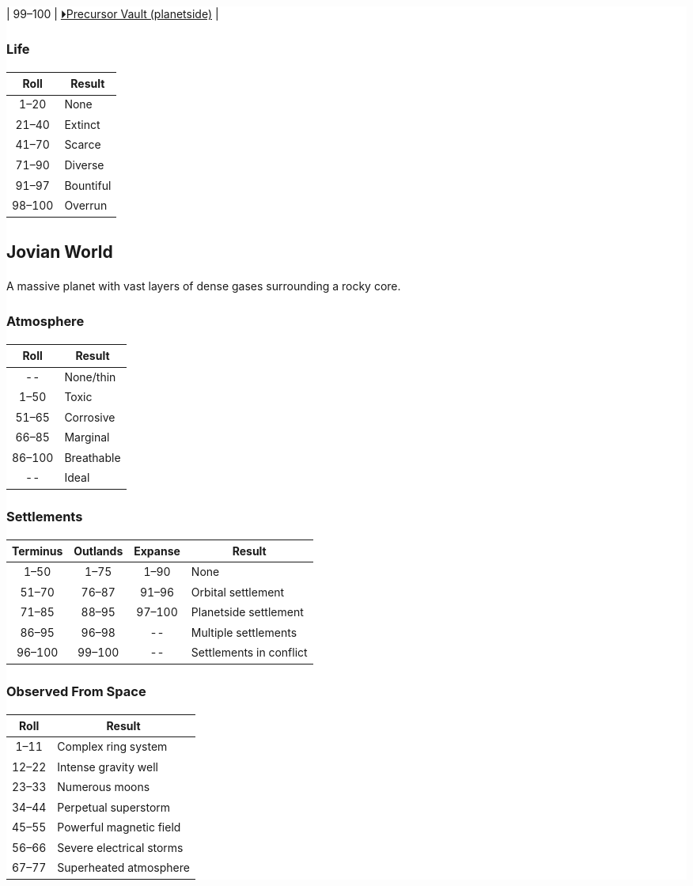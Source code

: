 | 99–100 | [⏵Precursor Vault (planetside)](Starforged/Oracles/Vaults) |

### Life

|  Roll  | Result    |
| :----: | --------- |
|  1–20  | None      |
| 21–40  | Extinct   |
| 41–70  | Scarce    |
| 71–90  | Diverse   |
| 91–97  | Bountiful |
| 98–100 | Overrun   |

## Jovian World

A massive planet with vast layers of dense gases surrounding a rocky core.

### Atmosphere

|  Roll  | Result     |
| :----: | ---------- |
|   --   | None/thin  |
|  1–50  | Toxic      |
| 51–65  | Corrosive  |
| 66–85  | Marginal   |
| 86–100 | Breathable |
|   --   | Ideal      |

### Settlements

| Terminus | Outlands | Expanse | Result                  |
| :------: | :------: | :-----: | ----------------------- |
|   1–50   |   1–75   |  1–90   | None                    |
|  51–70   |  76–87   |  91–96  | Orbital settlement      |
|  71–85   |  88–95   | 97–100  | Planetside settlement   |
|  86–95   |  96–98   |   --    | Multiple settlements    |
|  96–100  |  99–100  |   --    | Settlements in conflict |

### Observed From Space

|  Roll  | Result                                                    |
| :----: | --------------------------------------------------------- |
|  1–11  | Complex ring system                                       |
| 12–22  | Intense gravity well                                      |
| 23–33  | Numerous moons                                            |
| 34–44  | Perpetual superstorm                                      |
| 45–55  | Powerful magnetic field                                   |
| 56–66  | Severe electrical storms                                  |
| 67–77  | Superheated atmosphere                                    |
